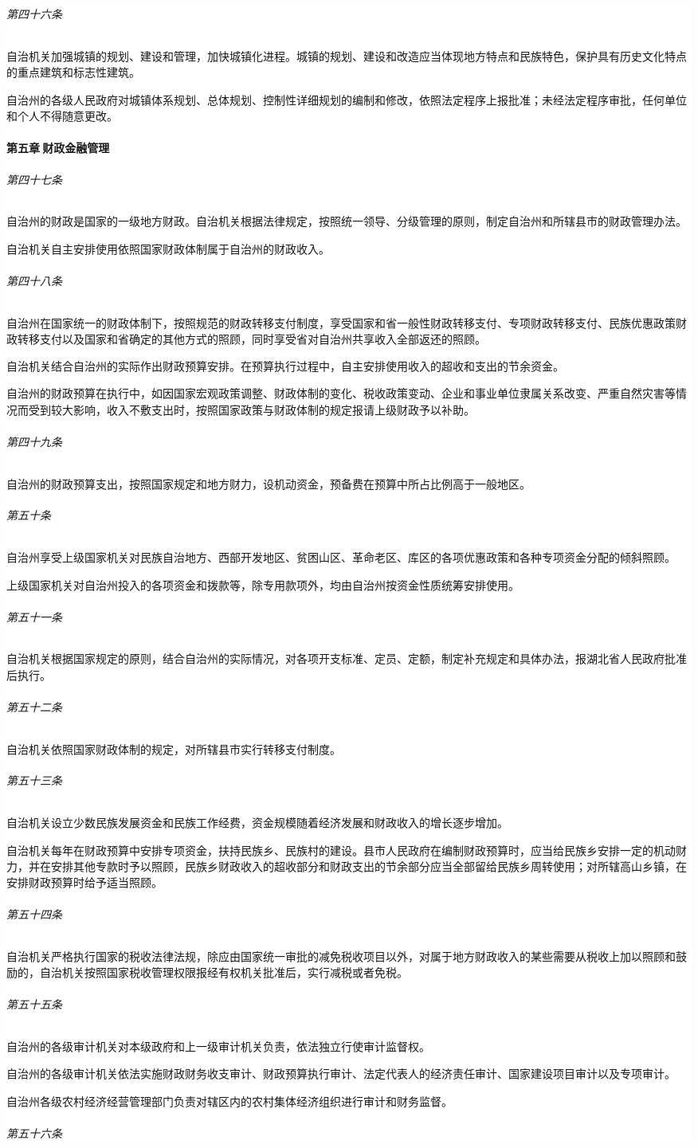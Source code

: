 ###### 第四十六条

自治机关加强城镇的规划、建设和管理，加快城镇化进程。城镇的规划、建设和改造应当体现地方特点和民族特色，保护具有历史文化特点的重点建筑和标志性建筑。

自治州的各级人民政府对城镇体系规划、总体规划、控制性详细规划的编制和修改，依照法定程序上报批准；未经法定程序审批，任何单位和个人不得随意更改。

#### 第五章 财政金融管理

###### 第四十七条

自治州的财政是国家的一级地方财政。自治机关根据法律规定，按照统一领导、分级管理的原则，制定自治州和所辖县市的财政管理办法。

自治机关自主安排使用依照国家财政体制属于自治州的财政收入。

###### 第四十八条

自治州在国家统一的财政体制下，按照规范的财政转移支付制度，享受国家和省一般性财政转移支付、专项财政转移支付、民族优惠政策财政转移支付以及国家和省确定的其他方式的照顾，同时享受省对自治州共享收入全部返还的照顾。

自治机关结合自治州的实际作出财政预算安排。在预算执行过程中，自主安排使用收入的超收和支出的节余资金。

自治州的财政预算在执行中，如因国家宏观政策调整、财政体制的变化、税收政策变动、企业和事业单位隶属关系改变、严重自然灾害等情况而受到较大影响，收入不敷支出时，按照国家政策与财政体制的规定报请上级财政予以补助。

###### 第四十九条

自治州的财政预算支出，按照国家规定和地方财力，设机动资金，预备费在预算中所占比例高于一般地区。

###### 第五十条

自治州享受上级国家机关对民族自治地方、西部开发地区、贫困山区、革命老区、库区的各项优惠政策和各种专项资金分配的倾斜照顾。

上级国家机关对自治州投入的各项资金和拨款等，除专用款项外，均由自治州按资金性质统筹安排使用。

###### 第五十一条

自治机关根据国家规定的原则，结合自治州的实际情况，对各项开支标准、定员、定额，制定补充规定和具体办法，报湖北省人民政府批准后执行。

###### 第五十二条

自治机关依照国家财政体制的规定，对所辖县市实行转移支付制度。

###### 第五十三条

自治机关设立少数民族发展资金和民族工作经费，资金规模随着经济发展和财政收入的增长逐步增加。

自治机关每年在财政预算中安排专项资金，扶持民族乡、民族村的建设。县市人民政府在编制财政预算时，应当给民族乡安排一定的机动财力，并在安排其他专款时予以照顾，民族乡财政收入的超收部分和财政支出的节余部分应当全部留给民族乡周转使用；对所辖高山乡镇，在安排财政预算时给予适当照顾。

###### 第五十四条

自治机关严格执行国家的税收法律法规，除应由国家统一审批的减免税收项目以外，对属于地方财政收入的某些需要从税收上加以照顾和鼓励的，自治机关按照国家税收管理权限报经有权机关批准后，实行减税或者免税。

###### 第五十五条

自治州的各级审计机关对本级政府和上一级审计机关负责，依法独立行使审计监督权。

自治州的各级审计机关依法实施财政财务收支审计、财政预算执行审计、法定代表人的经济责任审计、国家建设项目审计以及专项审计。

自治州各级农村经济经营管理部门负责对辖区内的农村集体经济组织进行审计和财务监督。

###### 第五十六条
